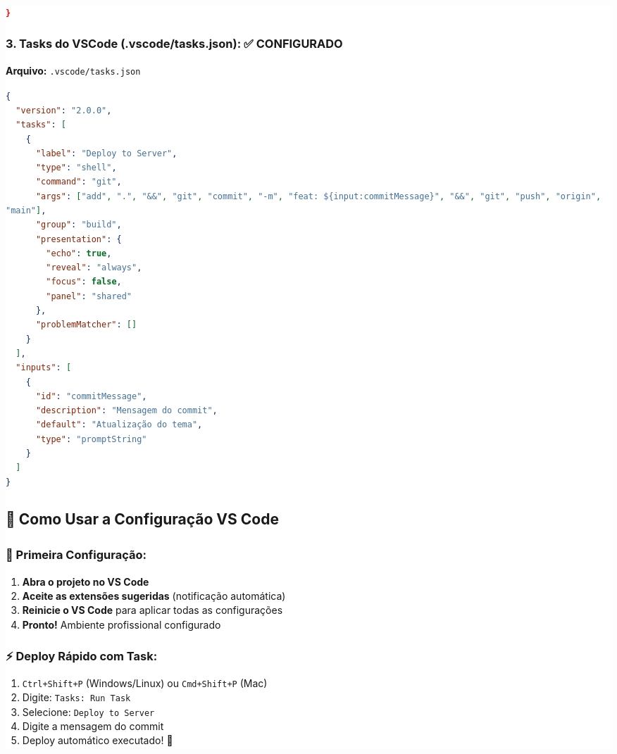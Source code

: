 ```json
}
```

### **3. Tasks do VSCode (.vscode/tasks.json):** ✅ CONFIGURADO
**Arquivo:** `.vscode/tasks.json`
```json
{
  "version": "2.0.0",
  "tasks": [
    {
      "label": "Deploy to Server",
      "type": "shell",
      "command": "git",
      "args": ["add", ".", "&&", "git", "commit", "-m", "feat: ${input:commitMessage}", "&&", "git", "push", "origin", "main"],
      "group": "build",
      "presentation": {
        "echo": true,
        "reveal": "always",
        "focus": false,
        "panel": "shared"
      },
      "problemMatcher": []
    }
  ],
  "inputs": [
    {
      "id": "commitMessage",
      "description": "Mensagem do commit",
      "default": "Atualização do tema",
      "type": "promptString"
    }
  ]
}
```

## 🚀 **Como Usar a Configuração VS Code**

### **🎯 Primeira Configuração:**
1. **Abra o projeto no VS Code**
2. **Aceite as extensões sugeridas** (notificação automática)
3. **Reinicie o VS Code** para aplicar todas as configurações
4. **Pronto!** Ambiente profissional configurado

### **⚡ Deploy Rápido com Task:**
1. `Ctrl+Shift+P` (Windows/Linux) ou `Cmd+Shift+P` (Mac)
2. Digite: `Tasks: Run Task`
3. Selecione: `Deploy to Server`
4. Digite a mensagem do commit
5. Deploy automático executado! 🚀
